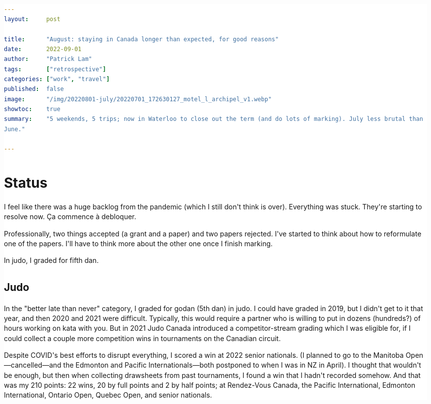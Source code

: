 ```yaml
---
layout:     post

title:      "August: staying in Canada longer than expected, for good reasons"
date:       2022-09-01
author:     "Patrick Lam"
tags:       ["retrospective"]
categories: ["work", "travel"]
published:  false
image:      "/img/20220801-july/20220701_172630127_motel_l_archipel_v1.webp"
showtoc:    true
summary:    "5 weekends, 5 trips; now in Waterloo to close out the term (and do lots of marking). July less brutal than June."

---
```


<style>
.post-heading h1  { color: white; text-shadow: 2px 2px 2px grey; }
.meta { color: yellow; }
</style>

# Status

I feel like there was a huge backlog from the pandemic (which I still don't think 
is over). Everything was stuck. They're starting to resolve now. Ça commence à debloquer.

Professionally, two things accepted (a grant and a paper) and two papers rejected. 
I've started to think about how to reformulate one of the papers. I'll have to think
more about the other one once I finish marking.

In judo, I graded for fifth dan.

## Judo

In the "better late than never" category, I graded for godan (5th dan)
in judo. I could have graded in 2019, but I didn't get to it that
year, and then 2020 and 2021 were difficult. Typically, this would
require a partner who is willing to put in dozens (hundreds?) of hours
working on kata with you. But in 2021 Judo Canada introduced a
competitor-stream grading which I was eligible for, if I could collect
a couple more competition wins in tournaments on the Canadian circuit.

Despite COVID's best efforts to disrupt everything, I scored a win at
2022 senior nationals. (I planned to go to the Manitoba
Open&mdash;cancelled&mdash;and the Edmonton and Pacific
Internationals&mdash;both postponed to when I was in NZ in April). I
thought that wouldn't be enough, but then when collecting drawsheets
from past tournaments, I found a win that I hadn't recorded
somehow. And that was my 210 points: 22 wins, 20 by full points and 2
by half points; at Rendez-Vous Canada, the Pacific International, Edmonton
International, Ontario Open, Quebec Open, and senior nationals.
